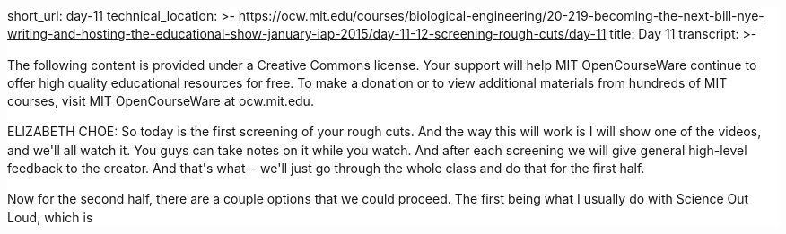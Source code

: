 short_url: day-11
technical_location: >-
  https://ocw.mit.edu/courses/biological-engineering/20-219-becoming-the-next-bill-nye-writing-and-hosting-the-educational-show-january-iap-2015/day-11-12-screening-rough-cuts/day-11
title: Day 11
transcript: >-
  <p><span m='80'>The</span> <span m='170'>following</span> <span
  m='610'>content</span> <span m='1120'>is</span> <span m='1230'>provided</span>
  <span m='1670'>under</span> <span m='1940'>a</span> <span
  m='1980'>Creative</span> <span m='2430'>Commons</span> <span
  m='2830'>license.</span> <span m='3810'>Your</span> <span
  m='3910'>support</span> <span m='4420'>will</span> <span m='4560'>help</span>
  <span m='4820'>MIT</span> <span m='5310'>OpenCourseWare</span> <span
  m='6050'>continue</span> <span m='6540'>to</span> <span m='6680'>offer</span>
  <span m='7000'>high</span> <span m='7210'>quality</span> <span
  m='7730'>educational</span> <span m='8360'>resources</span> <span
  m='8950'>for</span> <span m='9090'>free.</span> <span m='10160'>To</span>
  <span m='10260'>make</span> <span m='10350'>a</span> <span
  m='10400'>donation</span> <span m='11090'>or</span> <span m='11340'>to</span>
  <span m='11450'>view</span> <span m='11670'>additional</span> <span
  m='12070'>materials</span> <span m='12690'>from</span> <span
  m='12860'>hundreds</span> <span m='13190'>of</span> <span m='13300'>MIT</span>
  <span m='13680'>courses,</span> <span m='15000'>visit</span> <span
  m='15160'>MIT</span> <span m='15690'>OpenCourseWare</span> <span
  m='16600'>at</span> <span m='16800'>ocw.mit.edu.</span> </p><p><span
  m='21730'>ELIZABETH CHOE: So</span> <span m='22040'>today</span> <span
  m='22420'>is</span> <span m='22630'>the</span> <span m='23470'>first</span>
  <span m='23740'>screening</span> <span m='24350'>of</span> <span
  m='24800'>your rough</span> <span m='25250'>cuts.</span> <span
  m='26270'>And</span> <span m='26460'>the</span> <span m='26550'>way</span>
  <span m='26710'>this</span> <span m='26920'>will</span> <span
  m='27040'>work</span> <span m='27360'>is</span> <span m='27890'>I</span> <span
  m='28090'>will</span> <span m='28790'>show</span> <span m='29700'>one</span>
  <span m='29940'>of</span> <span m='29990'>the</span> <span
  m='30050'>videos,</span> <span m='30610'>and</span> <span m='31020'>we'll
  all</span> <span m='31305'>watch</span> <span m='31590'>it.</span> <span
  m='31780'>You</span> <span m='31860'>guys</span> <span m='32080'>can</span>
  <span m='32369'>take</span> <span m='33490'>notes</span> <span
  m='33730'>on</span> <span m='33880'>it</span> <span m='34110'>while</span>
  <span m='34310'>you</span> <span m='34440'>watch.</span> <span
  m='35300'>And</span> <span m='35430'>after</span> <span m='35730'>each</span>
  <span m='35960'>screening</span> <span m='36560'>we</span> <span
  m='36740'>will</span> <span m='36900'>give</span> <span
  m='37220'>general</span> <span m='37790'>high-level</span> <span
  m='38220'>feedback</span> <span m='38940'>to</span> <span m='39330'>the</span>
  <span m='39430'>creator.</span> <span m='41440'>And</span> <span
  m='42040'>that's</span> <span m='42300'>what--</span> <span
  m='42400'>we'll</span> <span m='42520'>just</span> <span m='42720'>go</span>
  <span m='42860'>through</span> <span m='43180'>the</span> <span
  m='43240'>whole</span> <span m='43440'>class</span> <span m='43830'>and</span>
  <span m='43930'>do</span> <span m='44010'>that</span> <span
  m='44200'>for</span> <span m='44280'>the</span> <span m='44350'>first</span>
  <span m='44660'>half.</span> </p><p><span m='45120'>Now</span> <span
  m='45240'>for</span> <span m='45370'>the</span> <span m='45460'>second</span>
  <span m='45740'>half,</span> <span m='46210'>there</span> <span
  m='46480'>are</span> <span m='46580'>a</span> <span m='46640'>couple</span>
  <span m='46910'>options</span> <span m='48220'>that</span> <span
  m='48390'>we</span> <span m='48510'>could</span> <span
  m='48780'>proceed.</span> <span m='49510'>The</span> <span
  m='49590'>first</span> <span m='50020'>being</span> <span
  m='50830'>what</span> <span m='51160'>I</span> <span m='51350'>usually</span>
  <span m='51710'>do</span> <span m='51950'>with</span> <span
  m='52080'>Science</span> <span m='52420'>Out</span> <span
  m='52530'>Loud,</span> <span m='53350'>which</span> <span m='53670'>is</span>